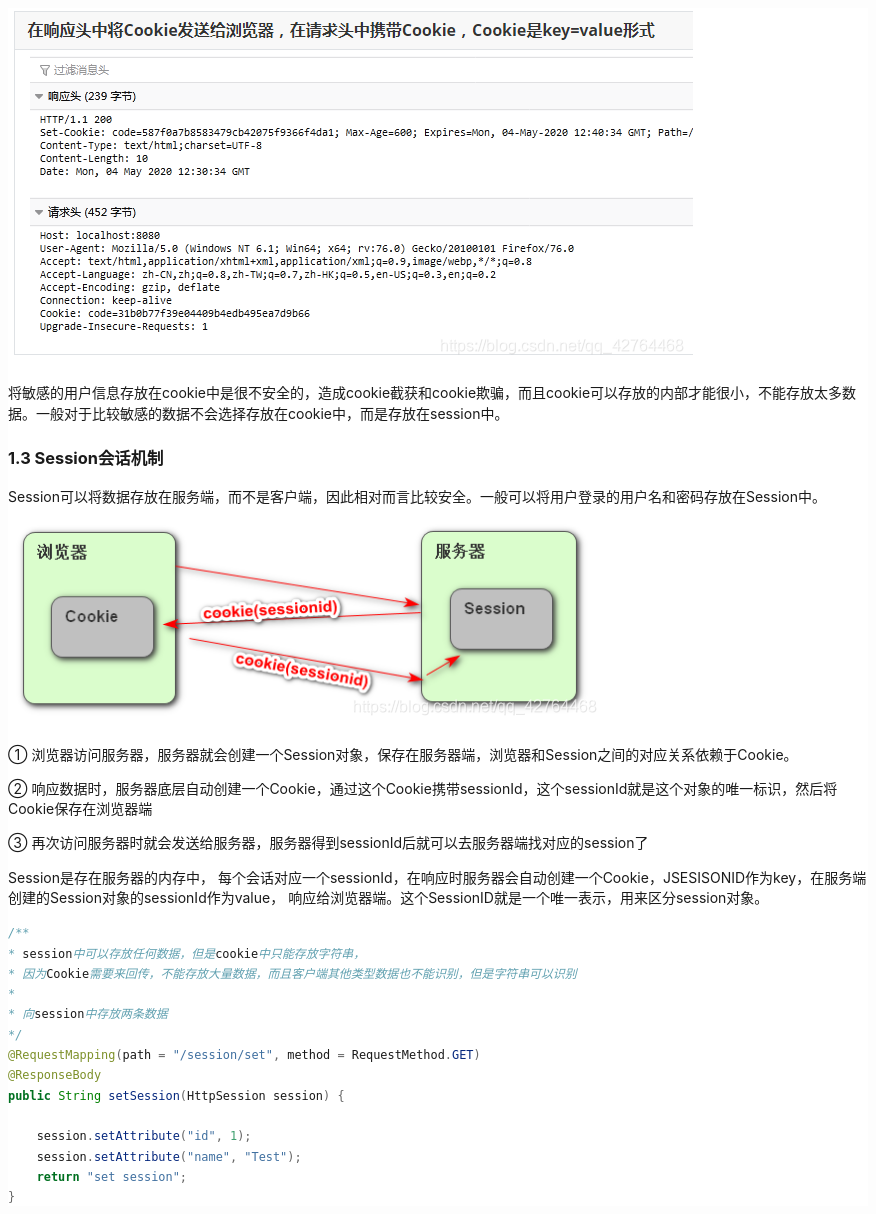 
![img](img/f562837718e21748ad3e012918dee48f.png)

将敏感的用户信息存放在cookie中是很不安全的，造成cookie截获和cookie欺骗，而且cookie可以存放的内部才能很小，不能存放太多数据。一般对于比较敏感的数据不会选择存放在cookie中，而是存放在session中。

### 1.3 Session会话机制

Session可以将数据存放在服务端，而不是客户端，因此相对而言比较安全。一般可以将用户登录的用户名和密码存放在Session中。


![img](img/04d0260ea2faf5f32572a7e3ea28f035.png)

① 浏览器访问服务器，服务器就会创建一个Session对象，保存在服务器端，浏览器和Session之间的对应关系依赖于Cookie。

② 响应数据时，服务器底层自动创建一个Cookie，通过这个Cookie携带sessionId，这个sessionId就是这个对象的唯一标识，然后将Cookie保存在浏览器端

③ 再次访问服务器时就会发送给服务器，服务器得到sessionId后就可以去服务器端找对应的session了

Session是存在服务器的内存中， 每个会话对应一个sessionId，在响应时服务器会自动创建一个Cookie，JSESISONID作为key，在服务端创建的Session对象的sessionId作为value， 响应给浏览器端。这个SessionID就是一个唯一表示，用来区分session对象。

```java
/**
* session中可以存放任何数据，但是cookie中只能存放字符串，
* 因为Cookie需要来回传，不能存放大量数据，而且客户端其他类型数据也不能识别，但是字符串可以识别
*
* 向session中存放两条数据
*/
@RequestMapping(path = "/session/set", method = RequestMethod.GET)
@ResponseBody
public String setSession(HttpSession session) {
   
    session.setAttribute("id", 1);
    session.setAttribute("name", "Test");
    return "set session";
}
```
